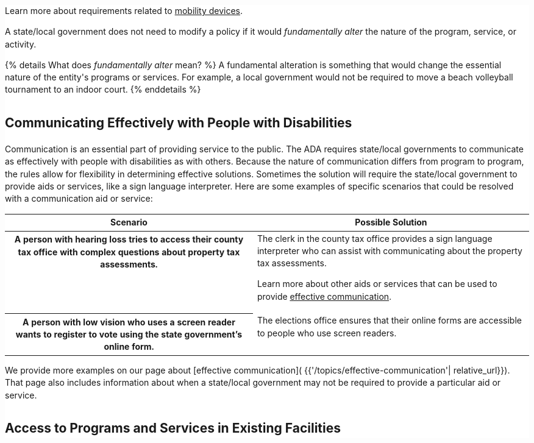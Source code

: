<p>Learn more about requirements related to <a href="/topics/mobility-devices/">mobility devices</a>.</p></td>
</tr>
</tbody>
</table>

A state/local government does not need to modify a policy if it would <em>fundamentally alter</em> the nature of the program, service, or activity.

{% details What does <em>fundamentally alter</em> mean? %}
A fundamental alteration is something that would change the essential nature of the entity's programs or services. For example, a local government would not be required to move a beach volleyball tournament to an indoor court.
{% enddetails %}

## Communicating Effectively with People with Disabilities

Communication is an essential part of providing service to the public.  The ADA requires state/local governments to communicate as effectively with people with disabilities as with others. Because the nature of communication differs from program to program, the rules allow for flexibility in determining effective solutions. Sometimes the solution will require the state/local government to provide aids or services, like a sign language interpreter. Here are some examples of specific scenarios that could be resolved with a communication aid or service:

<table class="usa-table">
<thead>
<tr>
<th scope="col">Scenario</th>
<th scope="col">Possible Solution</th>
</tr>
</thead>
<tbody>
<tr>
<th scope="row">A person with hearing loss tries to access their county tax office with complex questions about property tax assessments.</th>
<td>The clerk in the county tax office provides a sign language interpreter who can assist with communicating about the property tax assessments.

<p>Learn more about other aids or services that can be used to provide <a href="/topics/effective-communication/">effective communication</a>.</p></td></tr>
<tr><th scope="row">A person with low vision who uses a screen reader wants to register to vote using the state government’s online form.</th>
<td>The elections office ensures that their online forms are accessible to people who use screen readers.</td></tr>
</tbody>
</table>

We provide more examples on our page about [effective communication]( {{'/topics/effective-communication'| relative_url}}). That page also includes information about when a state/local government may not be required to provide a particular aid or service.

## Access to Programs and Services in Existing Facilities
